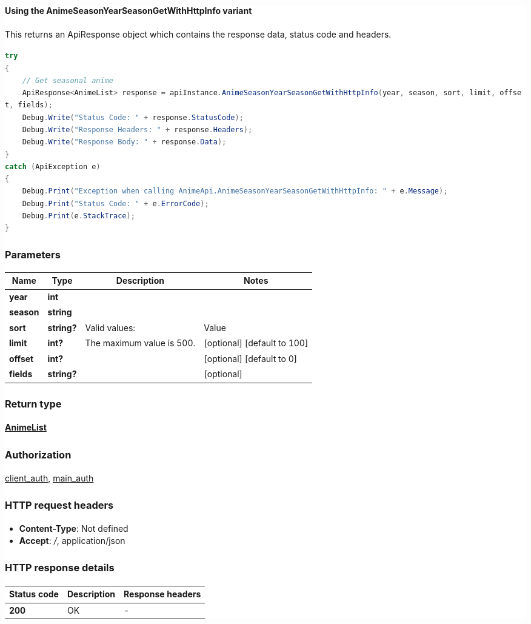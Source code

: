 #### Using the AnimeSeasonYearSeasonGetWithHttpInfo variant
This returns an ApiResponse object which contains the response data, status code and headers.

```csharp
try
{
    // Get seasonal anime
    ApiResponse<AnimeList> response = apiInstance.AnimeSeasonYearSeasonGetWithHttpInfo(year, season, sort, limit, offset, fields);
    Debug.Write("Status Code: " + response.StatusCode);
    Debug.Write("Response Headers: " + response.Headers);
    Debug.Write("Response Body: " + response.Data);
}
catch (ApiException e)
{
    Debug.Print("Exception when calling AnimeApi.AnimeSeasonYearSeasonGetWithHttpInfo: " + e.Message);
    Debug.Print("Status Code: " + e.ErrorCode);
    Debug.Print(e.StackTrace);
}
```

### Parameters

| Name | Type | Description | Notes |
|------|------|-------------|-------|
| **year** | **int** |  |  |
| **season** | **string** |  |  |
| **sort** | **string?** | Valid values:  | Value | Order | | - -- - | - -- - | | &#x60;anime_score&#x60; | Descending | | &#x60;anime_num_list_users&#x60; | Descending |  | [optional]  |
| **limit** | **int?** | The maximum value is 500. | [optional] [default to 100] |
| **offset** | **int?** |  | [optional] [default to 0] |
| **fields** | **string?** |  | [optional]  |

### Return type

[**AnimeList**](AnimeList.md)

### Authorization

[client_auth](../README.md#client_auth), [main_auth](../README.md#main_auth)

### HTTP request headers

 - **Content-Type**: Not defined
 - **Accept**: */*, application/json


### HTTP response details
| Status code | Description | Response headers |
|-------------|-------------|------------------|
| **200** | OK |  -  |
